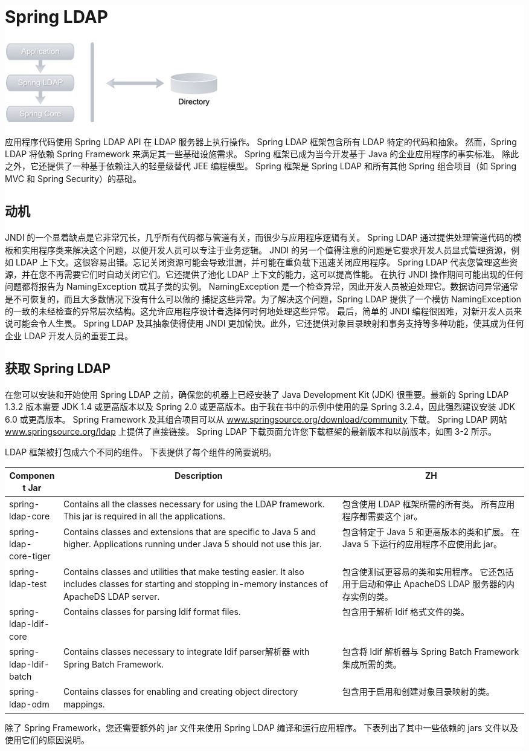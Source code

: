 # Spring LDAP

![JNDI Architecture](../../resources/Spring_LDAP_architecture_directory.png)

应用程序代码使用 Spring LDAP API 在 LDAP 服务器上执行操作。 Spring LDAP 框架包含所有 LDAP 特定的代码和抽象。 然而，Spring LDAP 将依赖 Spring Framework 来满足其一些基础设施需求。
Spring 框架已成为当今开发基于 Java 的企业应用程序的事实标准。 除此之外，它还提供了一种基于依赖注入的轻量级替代 JEE 编程模型。
Spring 框架是 Spring LDAP 和所有其他 Spring 组合项目（如 Spring MVC 和 Spring Security）的基础。

## 动机

JNDI 的一个显着缺点是它非常冗长，几乎所有代码都与管道有关，而很少与应用程序逻辑有关。 Spring LDAP 通过提供处理管道代码的模板和实用程序类来解决这个问题，以便开发人员可以专注于业务逻辑。
JNDI 的另一个值得注意的问题是它要求开发人员显式管理资源，例如 LDAP 上下文。这很容易出错。忘记关闭资源可能会导致泄漏，并可能在重负载下迅速关闭应用程序。 Spring LDAP 代表您管理这些资源，并在您不再需要它们时自动关闭它们。它还提供了池化 LDAP 上下文的能力，这可以提高性能。
在执行 JNDI 操作期间可能出现的任何问题都将报告为 NamingException 或其子类的实例。 NamingException 是一个检查异常，因此开发人员被迫处理它。数据访问异常通常是不可恢复的，而且大多数情况下没有什么可以做的
捕捉这些异常。为了解决这个问题，Spring LDAP 提供了一个模仿 NamingException 的一致的未经检查的异常层次结构。这允许应用程序设计者选择何时何地处理这些异常。
最后，简单的 JNDI 编程很困难，对新开发人员来说可能会令人生畏。 Spring LDAP 及其抽象使得使用 JNDI 更加愉快。此外，它还提供对象目录映射和事务支持等多种功能，使其成为任何企业 LDAP 开发人员的重要工具。

## 获取 Spring LDAP

在您可以安装和开始使用 Spring LDAP 之前，确保您的机器上已经安装了 Java Development Kit (JDK) 很重要。最新的 Spring LDAP 1.3.2 版本需要 JDK 1.4 或更高版本以及 Spring 2.0 或更高版本。由于我在书中的示例中使用的是 Spring 3.2.4，因此强烈建议安装 JDK 6.0 或更高版本。
Spring Framework 及其组合项目可以从 www.springsource.org/download/community 下载。 Spring LDAP 网站 www.springsource.org/ldap 上提供了直接链接。 Spring LDAP 下载页面允许您下载框架的最新版本和以前版本，如图 3-2 所示。

 LDAP 框架被打包成六个不同的组件。 下表提供了每个组件的简要说明。

| Component Jar           | Description                                                                                                                                               | ZH                                                     |
|-------------------------|-----------------------------------------------------------------------------------------------------------------------------------------------------------|--------------------------------------------------------|
| spring-ldap-core        | Contains all the classes necessary for using the LDAP framework. This jar is required in all the applications.                                            | 包含使用 LDAP 框架所需的所有类。 所有应用程序都需要这个 jar。                   |
| spring-ldap-core-tiger  | Contains classes and extensions that are specific to Java 5 and higher. Applications running under Java 5 should not use this jar.                        | 包含特定于 Java 5 和更高版本的类和扩展。 在 Java 5 下运行的应用程序不应使用此 jar。   |
| spring-ldap-test        | Contains classes and utilities that make testing easier. It also includes classes for starting and stopping in-memory instances of ApacheDS LDAP server.  | 包含使测试更容易的类和实用程序。 它还包括用于启动和停止 ApacheDS LDAP 服务器的内存实例的类。 |
| spring-ldap-ldif-core   | Contains classes for parsing ldif format files.                                                                                                           | 包含用于解析 ldif 格式文件的类。                                    |
| spring-ldap-ldif-batch  | Contains classes necessary to integrate ldif parser解析器 with Spring Batch Framework.                                                                       | 包含将 ldif 解析器与 Spring Batch Framework 集成所需的类。           |
| spring-ldap-odm         | Contains classes for enabling and creating object directory mappings.                                                                                     | 包含用于启用和创建对象目录映射的类。                                     |

除了 Spring Framework，您还需要额外的 jar 文件来使用 Spring LDAP 编译和运行应用程序。 下表列出了其中一些依赖的 jars 文件以及使用它们的原因说明。
